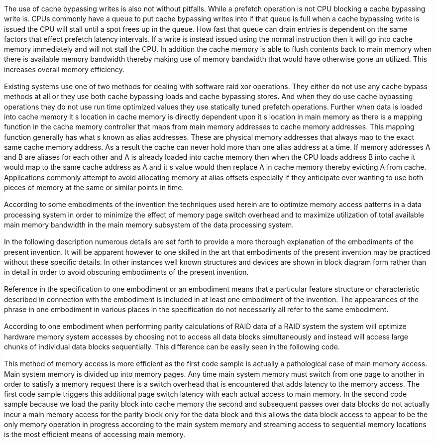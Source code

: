 The use of cache bypassing writes is also not without pitfalls. While a prefetch operation is not CPU blocking a cache bypassing write is. CPUs commonly have a queue to put cache bypassing writes into if that queue is full when a cache bypassing write is issued the CPU will stall until a spot frees up in the queue. How fast that queue can drain entries is dependent on the same factors that effect prefetch latency intervals. If a write is instead issued using the normal instruction then it will go into cache memory immediately and will not stall the CPU. In addition the cache memory is able to flush contents back to main memory when there is available memory bandwidth thereby making use of memory bandwidth that would have otherwise gone un utilized. This increases overall memory efficiency.

Existing systems use one of two methods for dealing with software raid xor operations. They either do not use any cache bypass methods at all or they use both cache bypassing loads and cache bypassing stores. And when they do use cache bypassing operations they do not use run time optimized values they use statically tuned prefetch operations. Further when data is loaded into cache memory it s location in cache memory is directly dependent upon it s location in main memory as there is a mapping function in the cache memory controller that maps from main memory addresses to cache memory addresses. This mapping function generally has what s known as alias addresses. These are physical memory addresses that always map to the exact same cache memory address. As a result the cache can never hold more than one alias address at a time. If memory addresses A and B are aliases for each other and A is already loaded into cache memory then when the CPU loads address B into cache it would map to the same cache address as A and it s value would then replace A in cache memory thereby evicting A from cache. Applications commonly attempt to avoid allocating memory at alias offsets especially if they anticipate ever wanting to use both pieces of memory at the same or similar points in time.

According to some embodiments of the invention the techniques used herein are to optimize memory access patterns in a data processing system in order to minimize the effect of memory page switch overhead and to maximize utilization of total available main memory bandwidth in the main memory subsystem of the data processing system.

In the following description numerous details are set forth to provide a more thorough explanation of the embodiments of the present invention. It will be apparent however to one skilled in the art that embodiments of the present invention may be practiced without these specific details. In other instances well known structures and devices are shown in block diagram form rather than in detail in order to avoid obscuring embodiments of the present invention.

Reference in the specification to one embodiment or an embodiment means that a particular feature structure or characteristic described in connection with the embodiment is included in at least one embodiment of the invention. The appearances of the phrase in one embodiment in various places in the specification do not necessarily all refer to the same embodiment.

According to one embodiment when performing parity calculations of RAID data of a RAID system the system will optimize hardware memory system accesses by choosing not to access all data blocks simultaneously and instead will access large chunks of individual data blocks sequentially. This difference can be easily seen in the following code.

This method of memory access is more efficient as the first code sample is actually a pathological case of main memory access. Main system memory is divided up into memory pages. Any time main system memory must switch from one page to another in order to satisfy a memory request there is a switch overhead that is encountered that adds latency to the memory access. The first code sample triggers this additional page switch latency with each actual access to main memory. In the second code sample because we load the parity block into cache memory the second and subsequent passes over data blocks do not actually incur a main memory access for the parity block only for the data block and this allows the data block access to appear to be the only memory operation in progress according to the main system memory and streaming access to sequential memory locations is the most efficient means of accessing main memory.
